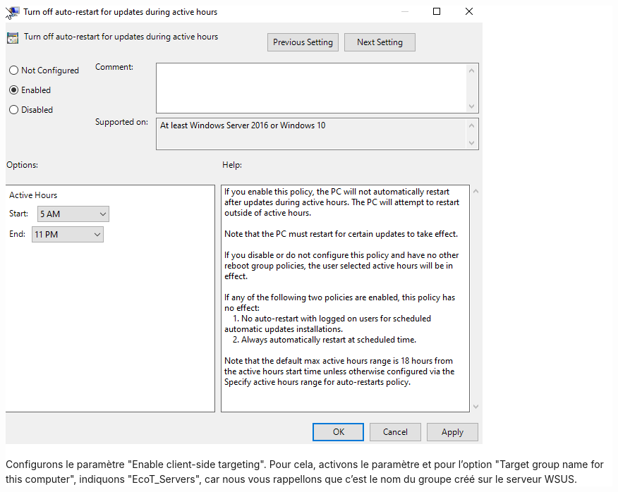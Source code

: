 ![](/S16/ressource/WSUS/WSUS-AD/WSUS-AD-9.png)

 Configurons le paramètre "Enable client-side targeting". Pour cela, activons le paramètre et pour l’option "Target group name for this computer", indiquons "EcoT_Servers", car nous vous rappellons que c’est le nom du groupe créé sur le serveur WSUS.
